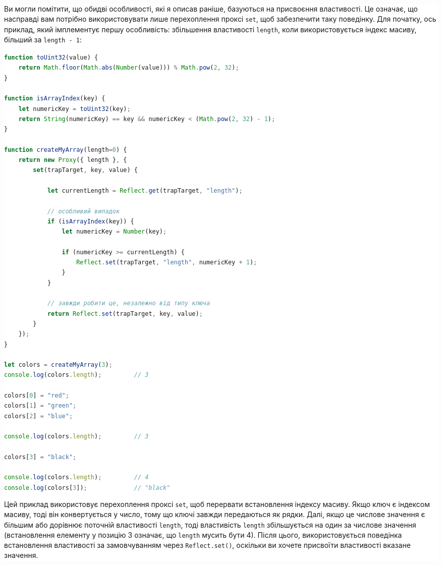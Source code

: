 Ви могли помітити, що обидві особливості, які я описав раніше, базуються на присвоєння властивості. Це означає, що насправді вам потрібно використовувати лише перехоплення проксі `set`, щоб забезпечити таку поведінку. Для початку, ось приклад, який імплементує першу особливість: збільшення властивості `length`, коли використовується індекс масиву, більший за `length - 1`:

```js
function toUint32(value) {
    return Math.floor(Math.abs(Number(value))) % Math.pow(2, 32);
}

function isArrayIndex(key) {
    let numericKey = toUint32(key);
    return String(numericKey) == key && numericKey < (Math.pow(2, 32) - 1);
}

function createMyArray(length=0) {
    return new Proxy({ length }, {
        set(trapTarget, key, value) {

            let currentLength = Reflect.get(trapTarget, "length");

            // особливий випадок
            if (isArrayIndex(key)) {
                let numericKey = Number(key);

                if (numericKey >= currentLength) {
                    Reflect.set(trapTarget, "length", numericKey + 1);
                }
            }

            // завжди робити це, незалежно від типу ключа
            return Reflect.set(trapTarget, key, value);
        }
    });
}

let colors = createMyArray(3);
console.log(colors.length);         // 3

colors[0] = "red";
colors[1] = "green";
colors[2] = "blue";

console.log(colors.length);         // 3

colors[3] = "black";

console.log(colors.length);         // 4
console.log(colors[3]);             // "black"
```

Цей приклад використовує перехоплення проксі `set`, щоб перервати встановлення індексу масиву. Якщо ключ є індексом масиву, тоді він конвертується у число, тому що ключі завжди передаються як рядки. Далі, якщо це числове значення є більшим або дорівнює поточній властивості `length`, тоді властивість `length` збільшується на один за числове значення (встановлення елементу у позицію 3 означає, що `length` мусить бути 4). Після цього, використовується поведінка встановлення властивості за замовчуванням через `Reflect.set()`, оскільки ви хочете присвоїти властивості вказане значення.
